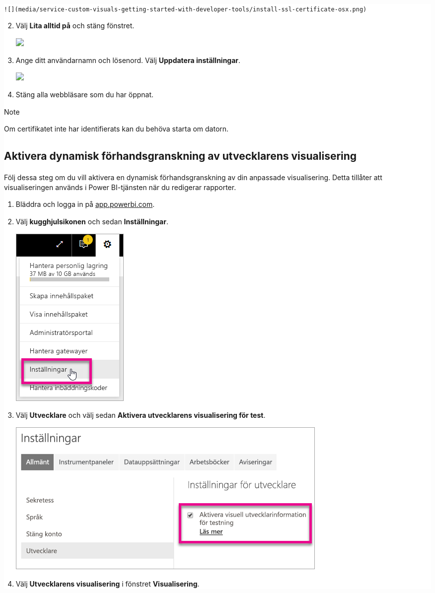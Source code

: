     ![](media/service-custom-visuals-getting-started-with-developer-tools/install-ssl-certificate-osx.png)
2. Välj **Lita alltid på** och stäng fönstret.
   
    ![](media/service-custom-visuals-getting-started-with-developer-tools/install-ssl-certificate-osx2.png)
3. Ange ditt användarnamn och lösenord. Välj **Uppdatera inställningar**.
   
    ![](media/service-custom-visuals-getting-started-with-developer-tools/install-ssl-certificate-osx3.png)
4. Stäng alla webbläsare som du har öppnat.

> [!NOTE]
> Om certifikatet inte har identifierats kan du behöva starta om datorn.
> 
> 

## <a name="enable-live-preview-of-developer-visual"></a>Aktivera dynamisk förhandsgranskning av utvecklarens visualisering
Följ dessa steg om du vill aktivera en dynamisk förhandsgranskning av din anpassade visualisering. Detta tillåter att visualiseringen används i Power BI-tjänsten när du redigerar rapporter.

1. Bläddra och logga in på [app.powerbi.com](https://app.powerbi.com).
2. Välj **kugghjulsikonen** och sedan **Inställningar**.
   
    ![](media/service-custom-visuals-getting-started-with-developer-tools/powerbi-settings.png)
3. Välj **Utvecklare** och välj sedan **Aktivera utvecklarens visualisering för test**.
   
    ![](media/service-custom-visuals-getting-started-with-developer-tools/powerbi-settings-enable-developer-live-preview.png)
4. Välj **Utvecklarens visualisering** i fönstret **Visualisering**.
   